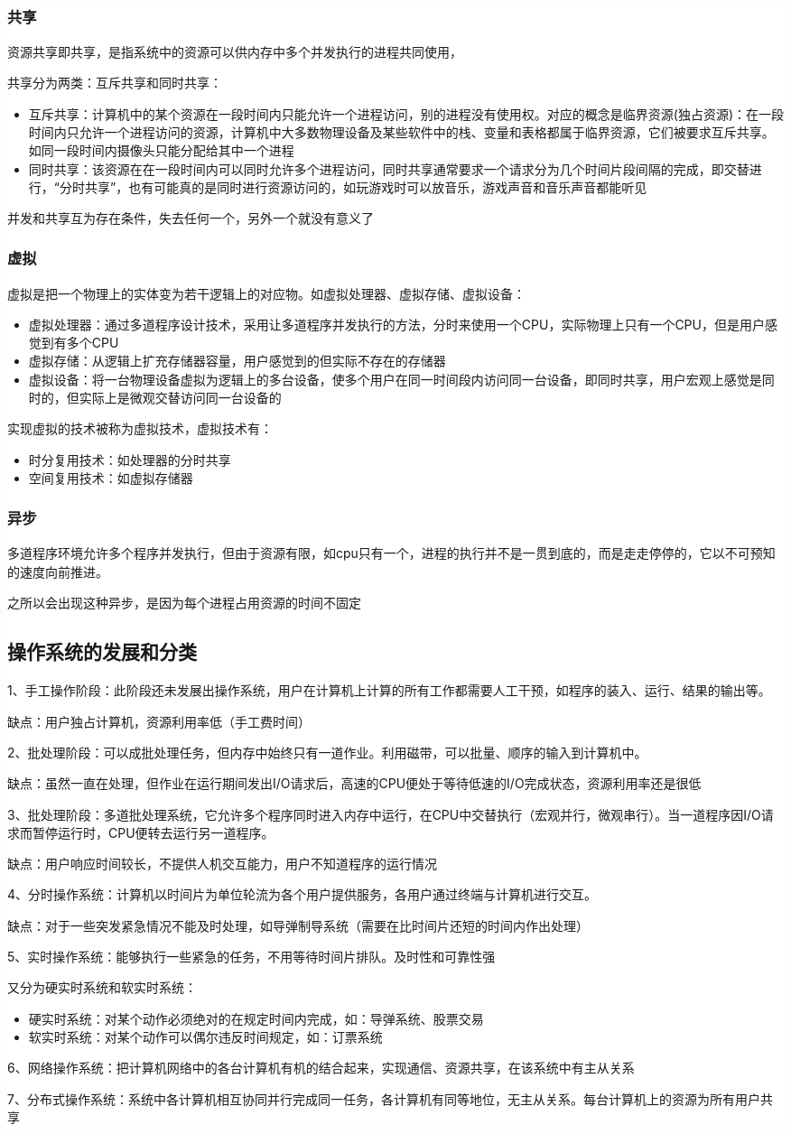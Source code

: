 ### 共享

资源共享即共享，是指系统中的资源可以供内存中多个并发执行的进程共同使用，

共享分为两类：互斥共享和同时共享：

* 互斥共享：计算机中的某个资源在一段时间内只能允许一个进程访问，别的进程没有使用权。对应的概念是临界资源(独占资源)：在一段时间内只允许一个进程访问的资源，计算机中大多数物理设备及某些软件中的栈、变量和表格都属于临界资源，它们被要求互斥共享。如同一段时间内摄像头只能分配给其中一个进程
* 同时共享：该资源在在一段时间内可以同时允许多个进程访问，同时共享通常要求一个请求分为几个时间片段间隔的完成，即交替进行，“分时共享”，也有可能真的是同时进行资源访问的，如玩游戏时可以放音乐，游戏声音和音乐声音都能听见

并发和共享互为存在条件，失去任何一个，另外一个就没有意义了

### 虚拟

虚拟是把一个物理上的实体变为若干逻辑上的对应物。如虚拟处理器、虚拟存储、虚拟设备：

* 虚拟处理器：通过多道程序设计技术，采用让多道程序并发执行的方法，分时来使用一个CPU，实际物理上只有一个CPU，但是用户感觉到有多个CPU
* 虚拟存储：从逻辑上扩充存储器容量，用户感觉到的但实际不存在的存储器
* 虚拟设备：将一台物理设备虚拟为逻辑上的多台设备，使多个用户在同一时间段内访问同一台设备，即同时共享，用户宏观上感觉是同时的，但实际上是微观交替访问同一台设备的

实现虚拟的技术被称为虚拟技术，虚拟技术有：

* 时分复用技术：如处理器的分时共享
* 空间复用技术：如虚拟存储器

### 异步

多道程序环境允许多个程序并发执行，但由于资源有限，如cpu只有一个，进程的执行并不是一贯到底的，而是走走停停的，它以不可预知的速度向前推进。

之所以会出现这种异步，是因为每个进程占用资源的时间不固定

## 操作系统的发展和分类

1、手工操作阶段：此阶段还未发展出操作系统，用户在计算机上计算的所有工作都需要人工干预，如程序的装入、运行、结果的输出等。

缺点：用户独占计算机，资源利用率低（手工费时间）

2、批处理阶段：可以成批处理任务，但内存中始终只有一道作业。利用磁带，可以批量、顺序的输入到计算机中。

缺点：虽然一直在处理，但作业在运行期间发出I/O请求后，高速的CPU便处于等待低速的I/O完成状态，资源利用率还是很低

3、批处理阶段：多道批处理系统，它允许多个程序同时进入内存中运行，在CPU中交替执行（宏观并行，微观串行）。当一道程序因I/O请求而暂停运行时，CPU便转去运行另一道程序。

缺点：用户响应时间较长，不提供人机交互能力，用户不知道程序的运行情况

4、分时操作系统：计算机以时间片为单位轮流为各个用户提供服务，各用户通过终端与计算机进行交互。

缺点：对于一些突发紧急情况不能及时处理，如导弹制导系统（需要在比时间片还短的时间内作出处理）

5、实时操作系统：能够执行一些紧急的任务，不用等待时间片排队。及时性和可靠性强

又分为硬实时系统和软实时系统：

* 硬实时系统：对某个动作必须绝对的在规定时间内完成，如：导弹系统、股票交易
* 软实时系统：对某个动作可以偶尔违反时间规定，如：订票系统

6、网络操作系统：把计算机网络中的各台计算机有机的结合起来，实现通信、资源共享，在该系统中有主从关系

7、分布式操作系统：系统中各计算机相互协同并行完成同一任务，各计算机有同等地位，无主从关系。每台计算机上的资源为所有用户共享

